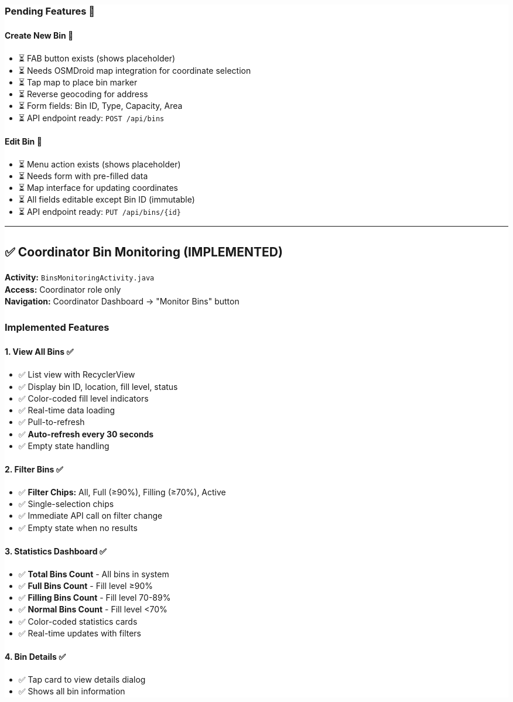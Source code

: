 ### Pending Features 🔄

#### Create New Bin 🔄
- ⏳ FAB button exists (shows placeholder)
- ⏳ Needs OSMDroid map integration for coordinate selection
- ⏳ Tap map to place bin marker
- ⏳ Reverse geocoding for address
- ⏳ Form fields: Bin ID, Type, Capacity, Area
- ⏳ API endpoint ready: `POST /api/bins`

#### Edit Bin 🔄
- ⏳ Menu action exists (shows placeholder)
- ⏳ Needs form with pre-filled data
- ⏳ Map interface for updating coordinates
- ⏳ All fields editable except Bin ID (immutable)
- ⏳ API endpoint ready: `PUT /api/bins/{id}`

---

## ✅ Coordinator Bin Monitoring (IMPLEMENTED)

**Activity:** `BinsMonitoringActivity.java`  
**Access:** Coordinator role only  
**Navigation:** Coordinator Dashboard → "Monitor Bins" button

### Implemented Features

#### 1. View All Bins ✅
- ✅ List view with RecyclerView
- ✅ Display bin ID, location, fill level, status
- ✅ Color-coded fill level indicators
- ✅ Real-time data loading
- ✅ Pull-to-refresh
- ✅ **Auto-refresh every 30 seconds**
- ✅ Empty state handling

#### 2. Filter Bins ✅
- ✅ **Filter Chips:** All, Full (≥90%), Filling (≥70%), Active
- ✅ Single-selection chips
- ✅ Immediate API call on filter change
- ✅ Empty state when no results

#### 3. Statistics Dashboard ✅
- ✅ **Total Bins Count** - All bins in system
- ✅ **Full Bins Count** - Fill level ≥90%
- ✅ **Filling Bins Count** - Fill level 70-89%
- ✅ **Normal Bins Count** - Fill level <70%
- ✅ Color-coded statistics cards
- ✅ Real-time updates with filters

#### 4. Bin Details ✅
- ✅ Tap card to view details dialog
- ✅ Shows all bin information

